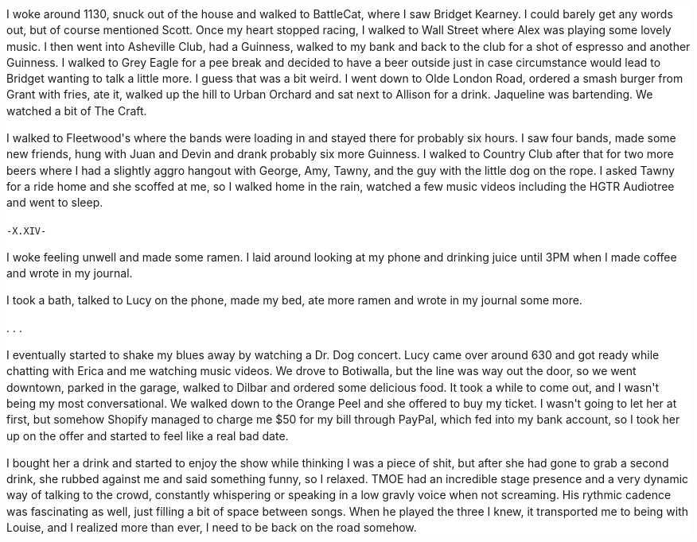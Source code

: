 I woke around 1130, snuck out of the house and walked to BattleCat, where I saw Bridget Kearney. I could
barely get any words out, but of course mentioned Scott. Once my heart stopped racing, I walked to
Wall Street where Alex was playing some lovely music. I then went into Asheville Club, had a Guinness,
walked to my bank and back to the club for a shot of espresso and another Guinness. I walked to Grey
Eagle for a pee break and decided to have a beer outside just in case circumstance would lead to Bridget
wanting to talk a little more. I guess that was a bit weird. I went down to Olde London Road, ordered a
smash burger from Grant with fries, ate it, walked up the hill to Urban Orchard and sat next to Allison
for a drink. Jaqueline was bartending. We watched a bit of The Craft.

I walked to Fleetwood's where the bands were loading in and stayed there for probably six hours. I saw
four bands, made some new friends, hung with Juan and Devin and drank probably six more Guinness. I
walked to Country Club after that for two more beers where I had a slightly aggro hangout with George,
Amy, Tawny, and the guy with the little dog on the rope. I asked Tawny for a ride home and she scoffed
at me, so I walked home in the rain, watched a few  music videos including the HGTR Audiotree and went
to sleep.

	-X.XIV-

I woke feeling unwell and made some ramen. I laid around looking at my phone and drinking juice until
3PM when I made coffee and wrote in my journal.

I took a bath, talked to Lucy on the phone, made my bed, ate more ramen and wrote in my journal some more.

. . .

I eventually started to shake my blues away by watching a Dr. Dog concert. Lucy came over around 630 and
got ready while chatting with Erica and me watching music videos. We drove to Botiwalla, but the line
was way out the door, so we went downtown, parked in the garage, walked to Dilbar and ordered some
delicious food. It took a while to come out, and I wasn't being my most conversational. We walked
down to the Orange Peel and she offered to buy my ticket. I wasn't going to let her at first, but
somehow Shopify managed to charge me $50 for my bill through PayPal, which fed into my bank account,
so I took her up on the offer and started to feel like a real bad date.

I bought her a drink and started to enjoy the show while thinking I was a piece of shit, but after
she had gone to grab a second drink, she rubbed against me and said something funny, so I relaxed.
TMOE had an incredible stage presence and a very dynamic way of talking to the crowd, constantly
whispering or speaking in a low gravly voice when not screaming. His rythmic cadence was fascinating
as well, just filling a bit of space between songs. When he played the three I knew, it transported
me to being with Louise, and I realized more than ever, I need to be back on the road somehow.

